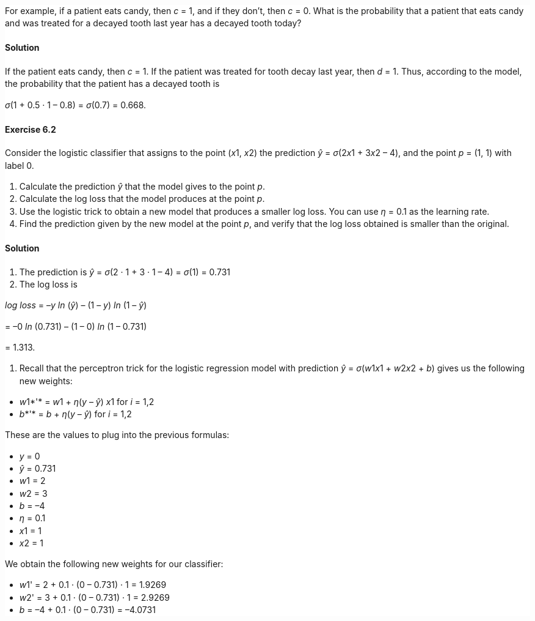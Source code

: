 For example, if a patient eats candy, then *c* = 1, and if they don’t, then *c* = 0. What is the probability that a patient that eats candy and was treated for a decayed tooth last year has a decayed tooth today?

#### Solution

If the patient eats candy, then *c* = 1. If the patient was treated for tooth decay last year, then *d* = 1. Thus, according to the model, the probability that the patient has a decayed tooth is

*σ*(1 + 0.5 · 1 – 0.8) = *σ*(0.7) = 0.668.

#### [](/book/grokking-machine-learning/appendix-a/)Exercise 6.2

Consider the logistic classifier that assigns to the point (*x*1, *x*2) the prediction *ŷ* = *σ*(2*x*1 + 3*x*2 – 4), and the point *p* = (1, 1) with label 0.

1. Calculate the prediction *ŷ* that the model gives to the point *p*.
1. Calculate the log loss that the model produces at the point *p*.
1. Use the logistic trick to obtain a new model that produces a smaller log loss. You can use *η* = 0.1 as the learning rate.
1. Find the prediction given by the new model at the point *p*, and verify that the log loss obtained is smaller than the original.

#### Solution

1. The prediction is *ŷ* = *σ*(2 · 1 + 3 · 1 – 4) = *σ*(1) = 0.731
1. The log loss is

*log loss* = –*y* *ln* (*ŷ*) – (1 – *y*) *ln* (1 – *ŷ*)

= –0 *ln* (0.731) – (1 – 0) *ln* (1 – 0.731)

= 1.313.

1. Recall that the perceptron trick for the logistic regression model with prediction *ŷ* = *σ*(*w*1*x*1 + *w*2*x*2 + *b*) gives us the following new weights:

- *w*1*'* = *w*1 + *η*(*y* – *ŷ*) *x*1 for *i* = 1,2
- *b**'* = *b* + *η*(*y* – *ŷ*) for *i* = 1,2

These are the values to plug into the previous formulas:

- *y* = 0
- *ŷ* = 0.731
- *w*1 = 2
- *w*2 = 3
- *b* = –4
- *η* = 0.1
- *x*1 = 1
- *x*2 = 1

We obtain the following new weights for our classifier:

- *w*1' = 2 + 0.1 · (0 – 0.731) · 1 = 1.9269
- *w*2' = 3 + 0.1 · (0 – 0.731) · 1 = 2.9269
- *b* = –4 + 0.1 · (0 – 0.731) = –4.0731
